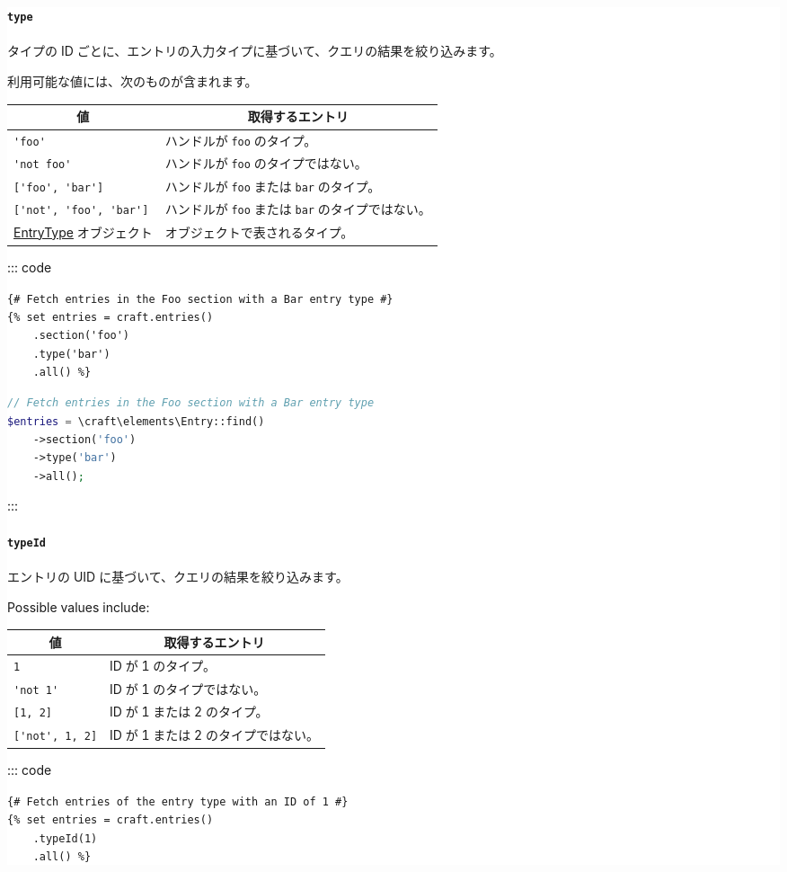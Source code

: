 
#### `type`

タイプの ID ごとに、エントリの入力タイプに基づいて、クエリの結果を絞り込みます。

利用可能な値には、次のものが含まれます。

| 値                                                   | 取得するエントリ                        |
| --------------------------------------------------- | ------------------------------- |
| `'foo'`                                             | ハンドルが `foo` のタイプ。               |
| `'not foo'`                                         | ハンドルが `foo` のタイプではない。           |
| `['foo', 'bar']`                                    | ハンドルが `foo` または `bar` のタイプ。     |
| `['not', 'foo', 'bar']`                             | ハンドルが `foo` または `bar` のタイプではない。 |
| [EntryType](craft3:craft\models\EntryType) オブジェクト | オブジェクトで表されるタイプ。                 |



::: code
```twig
{# Fetch entries in the Foo section with a Bar entry type #}
{% set entries = craft.entries()
    .section('foo')
    .type('bar')
    .all() %}
```

```php
// Fetch entries in the Foo section with a Bar entry type
$entries = \craft\elements\Entry::find()
    ->section('foo')
    ->type('bar')
    ->all();
```
:::


#### `typeId`

エントリの UID に基づいて、クエリの結果を絞り込みます。

Possible values include:

| 値               | 取得するエントリ               |
| --------------- | ---------------------- |
| `1`             | ID が 1 のタイプ。           |
| `'not 1'`       | ID が 1 のタイプではない。       |
| `[1, 2]`        | ID が 1 または 2 のタイプ。     |
| `['not', 1, 2]` | ID が 1 または 2 のタイプではない。 |



::: code
```twig
{# Fetch entries of the entry type with an ID of 1 #}
{% set entries = craft.entries()
    .typeId(1)
    .all() %}
```
